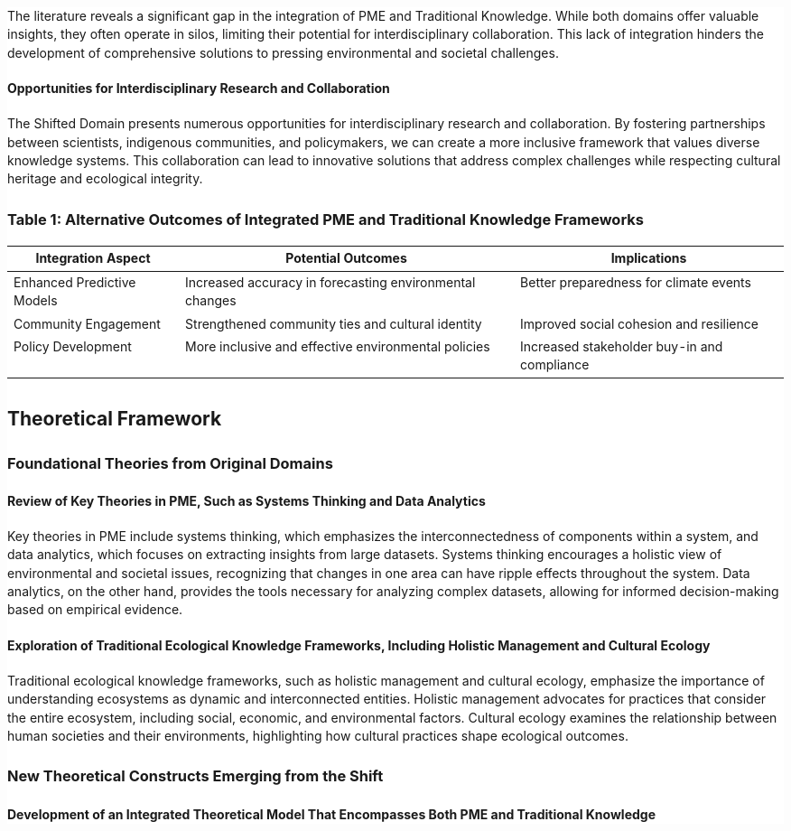The literature reveals a significant gap in the integration of PME and Traditional Knowledge. While both domains offer valuable insights, they often operate in silos, limiting their potential for interdisciplinary collaboration. This lack of integration hinders the development of comprehensive solutions to pressing environmental and societal challenges.

#### Opportunities for Interdisciplinary Research and Collaboration

The Shifted Domain presents numerous opportunities for interdisciplinary research and collaboration. By fostering partnerships between scientists, indigenous communities, and policymakers, we can create a more inclusive framework that values diverse knowledge systems. This collaboration can lead to innovative solutions that address complex challenges while respecting cultural heritage and ecological integrity.

### Table 1: Alternative Outcomes of Integrated PME and Traditional Knowledge Frameworks

| **Integration Aspect** | **Potential Outcomes** | **Implications** |
|------------------------|-----------------------|------------------|
| Enhanced Predictive Models | Increased accuracy in forecasting environmental changes | Better preparedness for climate events |
| Community Engagement | Strengthened community ties and cultural identity | Improved social cohesion and resilience |
| Policy Development | More inclusive and effective environmental policies | Increased stakeholder buy-in and compliance |

## Theoretical Framework

### Foundational Theories from Original Domains

#### Review of Key Theories in PME, Such as Systems Thinking and Data Analytics

Key theories in PME include systems thinking, which emphasizes the interconnectedness of components within a system, and data analytics, which focuses on extracting insights from large datasets. Systems thinking encourages a holistic view of environmental and societal issues, recognizing that changes in one area can have ripple effects throughout the system. Data analytics, on the other hand, provides the tools necessary for analyzing complex datasets, allowing for informed decision-making based on empirical evidence.

#### Exploration of Traditional Ecological Knowledge Frameworks, Including Holistic Management and Cultural Ecology

Traditional ecological knowledge frameworks, such as holistic management and cultural ecology, emphasize the importance of understanding ecosystems as dynamic and interconnected entities. Holistic management advocates for practices that consider the entire ecosystem, including social, economic, and environmental factors. Cultural ecology examines the relationship between human societies and their environments, highlighting how cultural practices shape ecological outcomes.

### New Theoretical Constructs Emerging from the Shift

#### Development of an Integrated Theoretical Model That Encompasses Both PME and Traditional Knowledge

